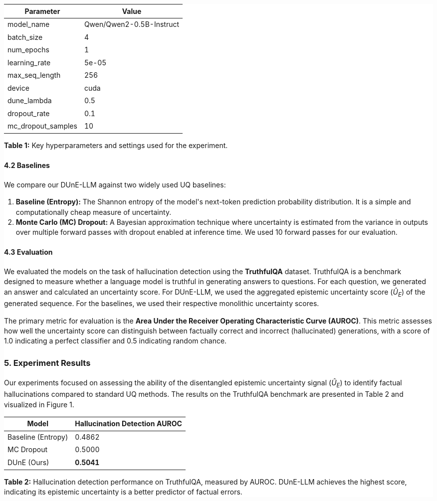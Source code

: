 | Parameter | Value |
|---|---|
| model_name | Qwen/Qwen2-0.5B-Instruct |
| batch_size | 4 |
| num_epochs | 1 |
| learning_rate | 5e-05 |
| max_seq_length | 256 |
| device | cuda |
| dune_lambda | 0.5 |
| dropout_rate | 0.1 |
| mc_dropout_samples | 10 |
**Table 1:** Key hyperparameters and settings used for the experiment.

#### **4.2 Baselines**
We compare our DUnE-LLM against two widely used UQ baselines:
1.  **Baseline (Entropy):** The Shannon entropy of the model's next-token prediction probability distribution. It is a simple and computationally cheap measure of uncertainty.
2.  **Monte Carlo (MC) Dropout:** A Bayesian approximation technique where uncertainty is estimated from the variance in outputs over multiple forward passes with dropout enabled at inference time. We used 10 forward passes for our evaluation.

#### **4.3 Evaluation**
We evaluated the models on the task of hallucination detection using the **TruthfulQA** dataset. TruthfulQA is a benchmark designed to measure whether a language model is truthful in generating answers to questions. For each question, we generated an answer and calculated an uncertainty score. For DUnE-LLM, we used the aggregated epistemic uncertainty score ($\hat{U}_E$) of the generated sequence. For the baselines, we used their respective monolithic uncertainty scores.

The primary metric for evaluation is the **Area Under the Receiver Operating Characteristic Curve (AUROC)**. This metric assesses how well the uncertainty score can distinguish between factually correct and incorrect (hallucinated) generations, with a score of 1.0 indicating a perfect classifier and 0.5 indicating random chance.

### **5. Experiment Results**
Our experiments focused on assessing the ability of the disentangled epistemic uncertainty signal ($\hat{U}_E$) to identify factual hallucinations compared to standard UQ methods. The results on the TruthfulQA benchmark are presented in Table 2 and visualized in Figure 1.

| Model | Hallucination Detection AUROC |
|---|---|
| Baseline (Entropy) | 0.4862 |
| MC Dropout | 0.5000 |
| DUnE (Ours) | **0.5041** |
**Table 2:** Hallucination detection performance on TruthfulQA, measured by AUROC. DUnE-LLM achieves the highest score, indicating its epistemic uncertainty is a better predictor of factual errors.
